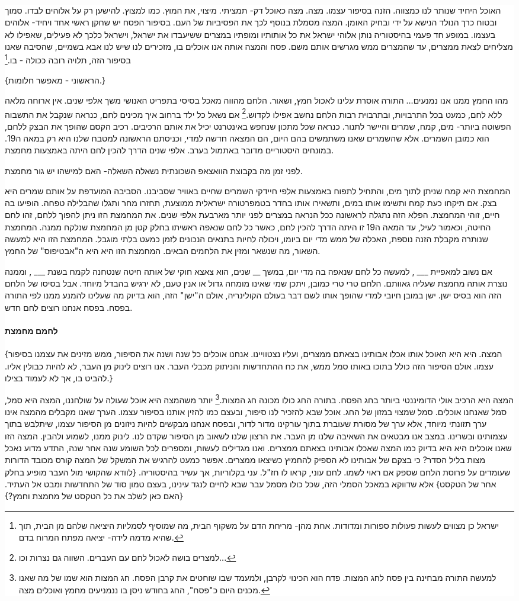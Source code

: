 האוכל היחיד שנותר לנו כמצווה. הזנה בסיפור עצמו. מצה. 
מצה כאוכל דק- תמציתי. מיצוי, את המוץ. כמו למצוץ. להישען רק על אלוהים לבדו. סמוך ובטוח כרך הנולד הנישא על ידי ובחיק האומן.
המצה מסמלת בנוסף לכך את הפסיביות של העם. בסיפור הפסח יש שחקן ראשי אחד ויחיד- אלוהים בעצמו. במופע חד פעמי בהיסטוריה נותן אלוהי ישראל את כל אותותיו ומופתיו במצרים ששיעבדו את ישראל, וישראל כלכך לא פעילים, שאפילו לא מצליחים לצאת ממצרים, עד שהמצרים ממש מגרשים אותם משם. פסח והמצה אותה אנו אוכלים בו, מזכירים לנו שיש לנו אבא בשמיים, שהסיבה שאנו בסיפור הזה, תלויה רובה ככולה - בו.[^2]

{הראשוני - מאפשר חלומות.}

מהו החמץ ממנו אנו נמנעים...
התורה אוסרת עלינו לאכול חמץ, ושאור. 
הלחם מהווה מאכל בסיסי בתפריט האנושי משך אלפי שנים. אין ארוחה מלאה ללא לחם, כמעט בכל התרבויות, ובתרבוית רבות הלחם נחשב אפילו לקדוש.[^4]
אם נשאל כל ילד ברחוב איך מכינים לחם, כנראה שנקבל את התשבוה הפשוטה ביותר- מים, קמח, שמרים והיישר לתנור. כנראה שכל מתכון שנחפש באינטרנט יכיל את אותם הרכיבים. 
רכיב הקסם שהופך את הבצק ללחם, הוא כמובן השמרים. אלא שהשמרים שאנו משתמשים בהם היום, הם המצאה חדשה למדי, וכניסתם הראשונה למטבח שלנו היא רק במאה ה19. במונחים היסטוריים מדובר באתמול בערב.
אלפי שנים הדרך להכין לחם היתה באמצעות מחמצת.

לפני זמן מה בקבוצת הוואצאפ השכונתית נשאלה השאלה- האם למישהו יש גור מחמצת.

המחמצת היא קמח שניתן לתוך מים, והתחיל לתפוח באמצעות אלפי חיידקי השמרים שחיים באוויר שסביבנו. הסביבה המועדפת על אותם שמרים היא בצק.
אם תיקחו כעת קמח ותשימו אותו במים, ותשאירו אותו בחדר בטמפרטורה ישראלית ממוצעת, תחזרו מחר ותגלו שהבלילה טפחה. הופיעו בה חיים, זוהי המחמצת. 
הפלא הזה נתגלה לראשונה ככל הנראה במצרים לפני יותר מארבעת אלפי שנים.
את המחמצת הזו ניתן להפוך ללחם, זהו לחם החיטה, וכאמור לעיל, עד המאה ה19 זו היתה הדרך להכין לחם, כאשר כל לחם שנאפה ראשיתו בחלק קטן מן המחמצת שנלקח ממנה. המחמצת שנותרה מקבלת הזנה נוספת, האכלה של ממש מדי יום ביומו, ויכולה לחיות בתנאים הנכונים לזמן כמעט בלתי מוגבל. המחמצת הזו היא למעשה השאור, מה שנשאר ומזין את הלחמים הבאים. המחמצת הזו היא היא ה"אבטיפוס" של החמץ.

אם נשוב למאפיית ___ , למעשה כל לחם שנאפה בה מדי יום, במשך __ שנים, הוא צאצא חוקי של אותה חיטה שנטחנה לקמח בשנת ___ , וממנה נוצרת אותה מחמצת שעליה גאוותם.
הלחם טרי טרי כמובן, ויתכן שמי שאינו מומחה גדול או אנין טעם, לא ירגיש בהבדל מיוחד. אבל בסיסו של הלחם הזה הוא בסיס ישן. ישן במובן חיובי למדי שהופך אותו לשם דבר בעולם הקולינריה, אולם ה"ישן" הזה, הוא בדיוק מה שעלינו להמנע ממנו לפי התורה בפסח. בפסח אנחנו רוצים לחם חדש.


#### לחמם מחמצת

{המצה. היא היא האוכל אותו אכלו אבותינו בצאתם ממצרים, ועליו נצטוויינו. אנחנו אוכלים כל שנה ושנה את הסיפור, ממש מזינים את עצמנו בסיפור עצמו.
אולם הסיפור הזה כולל בתוכו באותו סמל ממש, את כח ההתחדשות והניתוק מכבלי העבר. אנו רוצים לינוק מן העבר, לא להיות כבולין אליו. להביט בו, אך לא לעמוד בצילו.}

המצה היא הרכיב אולי הדומיננטי ביותר בחג הפסח. בתורה החג כולו מכונה חג המצות.[^5]
יותר משהמצה היא אוכל שעולה על שולחננו, המצה היא סמל, סמל שאנחנו אוכלים. סמל שמצוי במזון של החג. אוכל שבא להזכיר לנו סיפור, ובעצם כמו להזין אותנו בסיפור עצמו. הערך שאנו מקבלים מהמצה אינו ערך תזונתי מיוחד, אלא ערך של מסורת שעוברת בתוך עורקינו מדור לדור, ובפסח אנחנו מבקשים להיות ניזונים מן הסיפור עצמו, שיתלבש בתוך עצמותינו ובשרינו. במצב אנו מבטאים את השאיבה שלנו מן העבר. את הרצון שלנו לשאוב מן הסיפור שקדם לנו. לינוק ממנו, לשמוע ולהבין. המצה הזו שאנו אוכלים היא היא בדיוק כמו המצה שאכלו אבותינו בצאתם ממצרים. ואנו מגדילים לעשות, ומספרים לכל השומע שנה אחר שנה, התדע מדוע נאכל מצות בליל הסדר? כי בצקם של אבותינו לא הספיק להחמיץ כשיצאו ממצרים. אפשר כמעט להרגיש את המשקל של המצה קורס מכובד הדורות שעומדים על פרוסת הלחם שספק אם ראוי לשמו. לחם עוני, קראו לו חז"ל. עני בקלוריות, אך עשיר בהיסטוריה.
{לוודא שהקושי מול העבר מופיע בחלק אחר של הטקסט}
אלא שדווקא במאכל הסמלי הזה, שכל כולו מסמל עבר שבא לחיים לנגד עינינו, בעצם טמון סוד של התחדשות ומבט אל העתיד.
{האם כאן לשלב את כל הטקסט של מחמצת וחמץ?}


[^1]: וראה במבוא לספר. נזכיר כי אנו נוקטים בספר זה הפרדה ואחבנה בין סוגי החגים בלוח השנה.
[^2]: ישראל כן מצווים לעשות פעולות ספורות ומדודות. אחת מהן- מריחת הדם על משקוף הבית, מה שמוסיף לסמליות היציאה שלהם מן הבית, תוך שהיא מדמה לידה- יציאה מפתח המרוח בדם.
[^3]: פסח עונה על שאחת הבחירה בפסח הבא.
[^4]: למצרים בושה לאכול לחם עם העברים. השווה גם נצרות וכו...
[^5]: למעשה התורה מבחינה בין פסח לחג המצות. פדח הוא הכינוי לקרבן, ולמעמד שבו שוחטים את קרבן הפסח. חג המצות הוא שמו של מה שאנו מכנים היום כ"פסח", החג בחודש ניסן בו ננמניעים מחמץ ואוכלים מצה.
[^6]: השווה למבוא
[^7]: התורה לא מספרת לנו  באיזה חודש מתרחשת יציאת מצרים. כל שאנו יודעים הוא שמדובר בחודש שיהפוך להיות החודש הראשון. אין אזכור של שם חודש שאנו יכולים ללמוד ממנו. לימים למדו שזה ניסן, מה שמהתסדר גם עם עונות השנה. אך עובהד זו באה ללמדנו על משקלו הגדול של האביב לעומת החודש עצמו. לפני הכל מדובר בחדוש האביב, לאחר מכן זה משנה איזה חודש זה. ניתן היה לסבור אולי, כי באוסטרליה יש לחוג את הפסח בחודש נובמבר...??
[^8]: מקור
[^9]: מקור
[^10]: פסח למעשה הוא שילוב של חג בכורות הצאן, לידת הצאן, ולידת השעורה - השבתת השאור.
[^11]: מקור
[^12]: במבוא נגענו בכך ששנת המועדים היא שנת החירות.
[^13]: אולי זה המקום לדון באמת עד כמה בחריה יש בחיינו